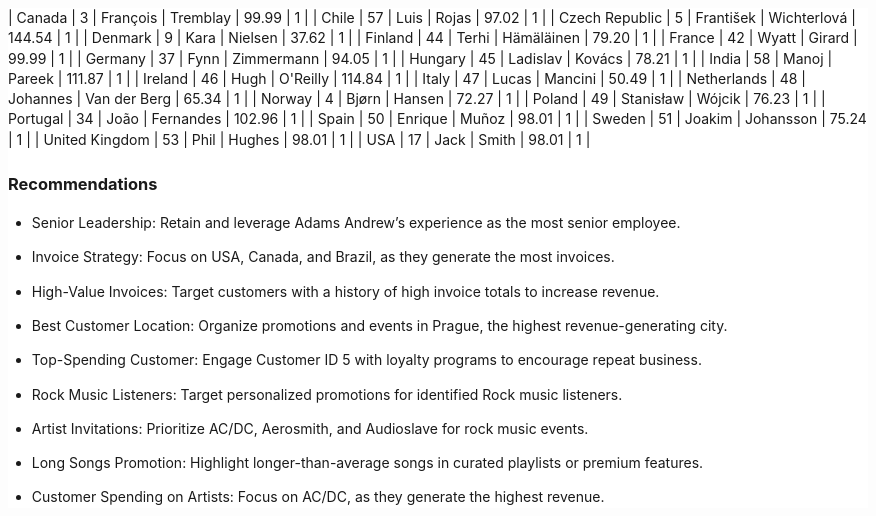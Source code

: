 | Canada        | 3           | François   | Tremblay       | 99.99                  | 1             |
| Chile         | 57          | Luis       | Rojas          | 97.02                  | 1             |
| Czech Republic | 5           | František  | Wichterlová    | 144.54                 | 1             |
| Denmark       | 9           | Kara       | Nielsen        | 37.62                  | 1             |
| Finland       | 44          | Terhi      | Hämäläinen     | 79.20                  | 1             |
| France        | 42          | Wyatt      | Girard         | 99.99                  | 1             |
| Germany       | 37          | Fynn       | Zimmermann     | 94.05                  | 1             |
| Hungary       | 45          | Ladislav   | Kovács         | 78.21                  | 1             |
| India         | 58          | Manoj      | Pareek         | 111.87                 | 1             |
| Ireland       | 46          | Hugh       | O'Reilly       | 114.84                 | 1             |
| Italy         | 47          | Lucas      | Mancini        | 50.49                  | 1             |
| Netherlands   | 48          | Johannes   | Van der Berg   | 65.34                  | 1             |
| Norway        | 4           | Bjørn      | Hansen         | 72.27                  | 1             |
| Poland        | 49          | Stanisław  | Wójcik         | 76.23                  | 1             |
| Portugal      | 34          | João       | Fernandes      | 102.96                 | 1             |
| Spain         | 50          | Enrique    | Muñoz         | 98.01                  | 1             |
| Sweden        | 51          | Joakim     | Johansson      | 75.24                  | 1             |
| United Kingdom | 53          | Phil       | Hughes        | 98.01                  | 1             |
| USA           | 17          | Jack       | Smith         | 98.01                  | 1             |
  


### Recommendations
- Senior Leadership: Retain and leverage Adams Andrew’s experience as the most senior employee.

- Invoice Strategy: Focus on USA, Canada, and Brazil, as they generate the most invoices.

-  High-Value Invoices: Target customers with a history of high invoice totals to increase revenue.

- Best Customer Location: Organize promotions and events in Prague, the highest revenue-generating city.

- Top-Spending Customer: Engage Customer ID 5 with loyalty programs to encourage repeat business.

- Rock Music Listeners: Target personalized promotions for identified Rock music listeners.

- Artist Invitations: Prioritize AC/DC, Aerosmith, and Audioslave for rock music events.

- Long Songs Promotion: Highlight longer-than-average songs in curated playlists or premium features.

- Customer Spending on Artists: Focus on AC/DC, as they generate the highest revenue.
